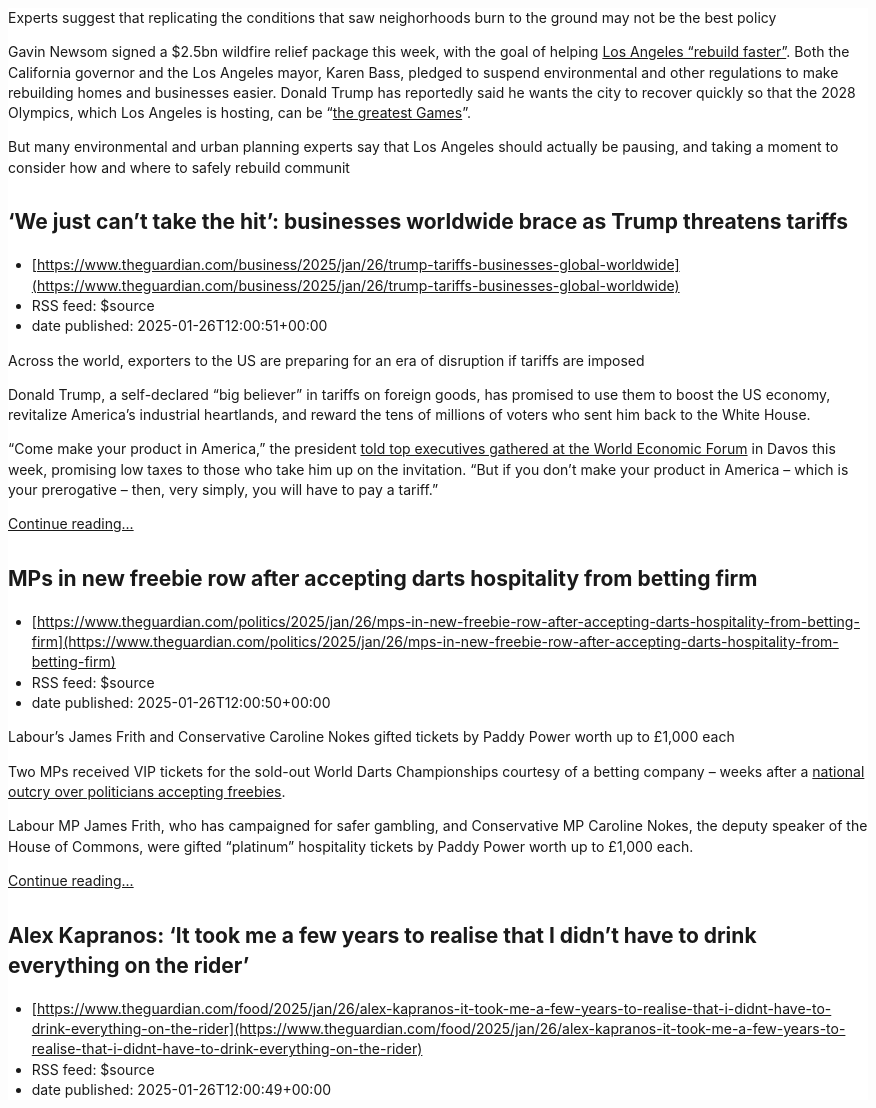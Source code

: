 <p>Experts suggest that replicating the conditions that saw neighorhoods burn to the ground may not be the best policy</p><p>Gavin Newsom signed a $2.5bn wildfire relief package this week, with the goal of helping <a href="https://www.gov.ca.gov/2025/01/23/governor-newsom-signs-2-5-billion-bipartisan-relief-package-to-help-los-angeles-recover-and-rebuild-faster-from-firestorm/">Los Angeles “rebuild faster”</a>. Both the California governor and the Los Angeles mayor, Karen Bass, pledged to suspend environmental and other regulations to make rebuilding homes and businesses easier. Donald Trump has reportedly said he wants the city to recover quickly so that the 2028 Olympics, which Los Angeles is hosting, can be “<a href="https://www.axios.com/2025/01/16/trump-los-angeles-2028-olympics">the greatest Games</a>”.</p><p>But many environmental and urban planning experts say that Los Angeles should actually be pausing, and taking a moment to consider how and where to safely rebuild communit

## ‘We just can’t take the hit’: businesses worldwide brace as Trump threatens tariffs
 - [https://www.theguardian.com/business/2025/jan/26/trump-tariffs-businesses-global-worldwide](https://www.theguardian.com/business/2025/jan/26/trump-tariffs-businesses-global-worldwide)
 - RSS feed: $source
 - date published: 2025-01-26T12:00:51+00:00

<p>Across the world, exporters to the US are preparing for an era of disruption if tariffs are imposed</p><p>Donald Trump, a self-declared “big believer” in tariffs on foreign goods, has promised to use them to boost the US economy, revitalize America’s industrial heartlands, and reward the tens of millions of voters who sent him back to the White House.</p><p>“Come make your product in America,” the president <a href="https://www.theguardian.com/us-news/2025/jan/23/donald-trump-imports-to-us-tariffs-davos-economic-policy-nato-spending">told top executives gathered at the World Economic Forum</a> in Davos this week, promising low taxes to those who take him up on the invitation. “But if you don’t make your product in America – which is your prerogative – then, very simply, you will have to pay a tariff.”</p> <a href="https://www.theguardian.com/business/2025/jan/26/trump-tariffs-businesses-global-worldwide">Continue reading...</a>

## MPs in new freebie row after accepting darts hospitality from betting firm
 - [https://www.theguardian.com/politics/2025/jan/26/mps-in-new-freebie-row-after-accepting-darts-hospitality-from-betting-firm](https://www.theguardian.com/politics/2025/jan/26/mps-in-new-freebie-row-after-accepting-darts-hospitality-from-betting-firm)
 - RSS feed: $source
 - date published: 2025-01-26T12:00:50+00:00

<p>Labour’s James Frith and Conservative Caroline Nokes gifted tickets by Paddy Power worth up to £1,000 each</p><p>Two MPs received VIP tickets for the sold-out World Darts Championships courtesy of a betting company – weeks after a <a href="https://www.theguardian.com/lifeandstyle/2024/dec/27/the-public-expected-us-to-be-squeaky-clean-now-they-think-were-all-the-same-how-freebiegate-rocked-labour">national outcry over politicians accepting freebies</a>.</p><p>Labour MP James Frith, who has campaigned for safer gambling, and Conservative MP Caroline Nokes, the deputy speaker of the House of Commons, were gifted “platinum” hospitality tickets by Paddy Power worth up to £1,000 each.</p> <a href="https://www.theguardian.com/politics/2025/jan/26/mps-in-new-freebie-row-after-accepting-darts-hospitality-from-betting-firm">Continue reading...</a>

## Alex Kapranos: ‘It took me a few years to realise that I didn’t have to drink everything on the rider’
 - [https://www.theguardian.com/food/2025/jan/26/alex-kapranos-it-took-me-a-few-years-to-realise-that-i-didnt-have-to-drink-everything-on-the-rider](https://www.theguardian.com/food/2025/jan/26/alex-kapranos-it-took-me-a-few-years-to-realise-that-i-didnt-have-to-drink-everything-on-the-rider)
 - RSS feed: $source
 - date published: 2025-01-26T12:00:49+00:00
